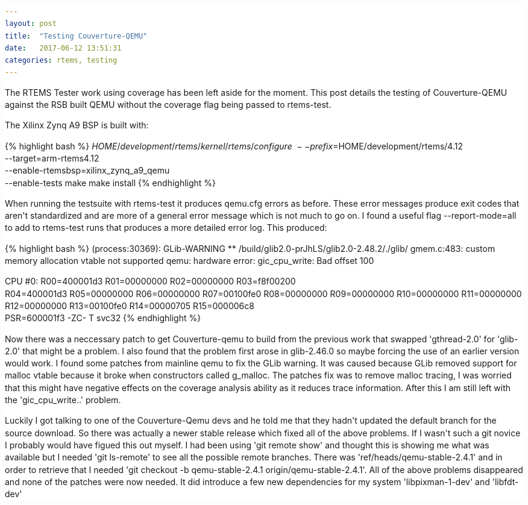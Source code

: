 ```yaml
---                                                                             
layout: post                                                                    
title:  "Testing Couverture-QEMU"                                    
date:   2017-06-12 13:51:31                                              
categories: rtems, testing                                                     
--- 
```

The RTEMS Tester work using coverage has been left aside for the moment. This
post details the testing of Couverture-QEMU against the RSB built QEMU without
the coverage flag being passed to rtems-test.

The Xilinx Zynq A9 BSP is built with:

{% highlight bash %}
$HOME/development/rtems/kernel/rtems/configure \
--prefix=$HOME/development/rtems/4.12 \
--target=arm-rtems4.12 \
--enable-rtemsbsp=xilinx_zynq_a9_qemu \
--enable-tests
make
make install
{% endhighlight %}

When running the testsuite with rtems-test it produces qemu.cfg errors as
before. These error messages produce exit codes that aren't standardized and
are more of a general error message which is not much to go on. I found a useful
flag --report-mode=all to add to rtems-test runs that produces a more detailed
error log. This produced:

{% highlight bash %}
(process:30369): GLib-WARNING ** /build/glib2.0-prJhLS/glib2.0-2.48.2/./glib/    gmem.c:483: custom memory allocation vtable not supported
qemu: hardware error: gic_cpu_write: Bad offset 100 

CPU #0: 
R00=400001d3 R01=00000000 R02=00000000 R03=f8f00200  
R04=400001d3 R05=00000000 R06=00000000 R07=00100fe0
R08=00000000 R09=00000000 R10=00000000 R11=00000000 
R12=00000000 R13=00100fe0 R14=00000705 R15=000006c8   
PSR=600001f3 -ZC- T svc32
{% endhighlight %}

Now there was a neccessary patch to get Couverture-qemu to build from the
previous work that swapped 'gthread-2.0' for 'glib-2.0' that might be a problem.
I also found that the problem first arose in glib-2.46.0 so maybe forcing the 
use of an earlier version would work. I found some patches from mainline qemu
to fix the GLib warning. It was caused because GLib removed support for malloc
vtable because it broke when constructors called g_malloc. The patches fix was
to remove malloc tracing, I was worried that this might have negative effects
on the coverage analysis ability as it reduces trace information. After this I 
am still left with the 'gic_cpu_write..' problem.

Luckily I got talking to one of the Couverture-Qemu devs and he told me that
they hadn't updated the default branch for the source download. So there was
actually a newer stable release which fixed all of the above problems. If I 
wasn't such a git novice I probably would have figued this out myself. I had 
been using 'git remote show' and thought this is showing me what was available
but I needed 'git ls-remote' to see all the possible remote branches. There was
'ref/heads/qemu-stable-2.4.1' and in order to retrieve that I needed 
'git checkout -b qemu-stable-2.4.1 origin/qemu-stable-2.4.1'. All of the above
problems disappeared and none of the patches were now needed. It did introduce
a few new dependencies for my system 'libpixman-1-dev' and 'libfdt-dev'

